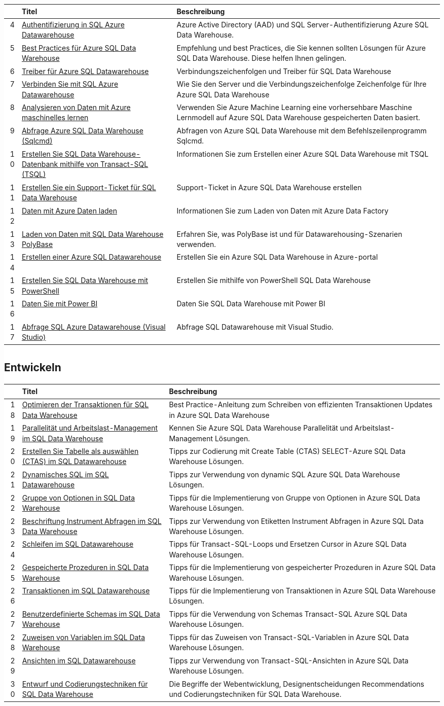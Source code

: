 | &nbsp; | Titel | Beschreibung |
| --: | :-- | :-- |
| 4 | [Authentifizierung in SQL Azure Datawarehouse](sql-data-warehouse-authentication.md) | Azure Active Directory (AAD) und SQL Server-Authentifizierung Azure SQL Data Warehouse. |
| 5 | [Best Practices für Azure SQL Data Warehouse](sql-data-warehouse-best-practices.md) | Empfehlung und best Practices, die Sie kennen sollten Lösungen für Azure SQL Data Warehouse. Diese helfen Ihnen gelingen. |
| 6 | [Treiber für Azure SQL Datawarehouse](sql-data-warehouse-connection-strings.md) | Verbindungszeichenfolgen und Treiber für SQL Data Warehouse |
| 7 | [Verbinden Sie mit SQL Azure Datawarehouse](sql-data-warehouse-connect-overview.md) | Wie Sie den Server und die Verbindungszeichenfolge Zeichenfolge für Ihre Azure SQL Data Warehouse |
| 8 | [Analysieren von Daten mit Azure maschinelles lernen](sql-data-warehouse-get-started-analyze-with-azure-machine-learning.md) | Verwenden Sie Azure Machine Learning eine vorhersehbare Maschine Lernmodell auf Azure SQL Data Warehouse gespeicherten Daten basiert. |
| 9 | [Abfrage Azure SQL Data Warehouse (Sqlcmd)](sql-data-warehouse-get-started-connect-sqlcmd.md) | Abfragen von Azure SQL Data Warehouse mit dem Befehlszeilenprogramm Sqlcmd. |
| 10 | [Erstellen Sie SQL Data Warehouse-Datenbank mithilfe von Transact-SQL (TSQL)](sql-data-warehouse-get-started-create-database-tsql.md) | Informationen Sie zum Erstellen einer Azure SQL Data Warehouse mit TSQL |
| 11 | [Erstellen Sie ein Support-Ticket für SQL Data Warehouse](sql-data-warehouse-get-started-create-support-ticket.md) | Support-Ticket in Azure SQL Data Warehouse erstellen |
| 12 | [Daten mit Azure Daten laden](sql-data-warehouse-get-started-load-with-azure-data-factory.md) | Informationen Sie zum Laden von Daten mit Azure Data Factory |
| 13 | [Laden von Daten mit SQL Data Warehouse PolyBase](sql-data-warehouse-get-started-load-with-polybase.md) | Erfahren Sie, was PolyBase ist und für Datawarehousing-Szenarien verwenden. |
| 14 | [Erstellen einer Azure SQL Datawarehouse](sql-data-warehouse-get-started-provision.md) | Erstellen Sie ein Azure SQL Data Warehouse in Azure-portal |
| 15 | [Erstellen Sie SQL Data Warehouse mit PowerShell](sql-data-warehouse-get-started-provision-powershell.md) | Erstellen Sie mithilfe von PowerShell SQL Data Warehouse |
| 16 | [Daten Sie mit Power BI](sql-data-warehouse-get-started-visualize-with-power-bi.md) | Daten Sie SQL Data Warehouse mit Power BI |
| 17 | [Abfrage SQL Azure Datawarehouse (Visual Studio)](sql-data-warehouse-query-visual-studio.md) | Abfrage SQL Datawarehouse mit Visual Studio. |



## <a name="develop"></a>Entwickeln

| &nbsp; | Titel | Beschreibung |
| --: | :-- | :-- |
| 18 | [Optimieren der Transaktionen für SQL Data Warehouse](sql-data-warehouse-develop-best-practices-transactions.md) | Best Practice-Anleitung zum Schreiben von effizienten Transaktionen Updates in Azure SQL Data Warehouse |
| 19 | [Parallelität und Arbeitslast-Management im SQL Data Warehouse](sql-data-warehouse-develop-concurrency.md) | Kennen Sie Azure SQL Data Warehouse Parallelität und Arbeitslast-Management Lösungen. |
| 20 | [Erstellen Sie Tabelle als auswählen (CTAS) im SQL Datawarehouse](sql-data-warehouse-develop-ctas.md) | Tipps zur Codierung mit Create Table (CTAS) SELECT-Azure SQL Data Warehouse Lösungen. |
| 21 | [Dynamisches SQL im SQL Datawarehouse](sql-data-warehouse-develop-dynamic-sql.md) | Tipps zur Verwendung von dynamic SQL Azure SQL Data Warehouse Lösungen. |
| 22 | [Gruppe von Optionen in SQL Data Warehouse](sql-data-warehouse-develop-group-by-options.md) | Tipps für die Implementierung von Gruppe von Optionen in Azure SQL Data Warehouse Lösungen. |
| 23 | [Beschriftung Instrument Abfragen im SQL Data Warehouse](sql-data-warehouse-develop-label.md) | Tipps zur Verwendung von Etiketten Instrument Abfragen in Azure SQL Data Warehouse Lösungen. |
| 24 | [Schleifen im SQL Datawarehouse](sql-data-warehouse-develop-loops.md) | Tipps für Transact-SQL-Loops und Ersetzen Cursor in Azure SQL Data Warehouse Lösungen. |
| 25 | [Gespeicherte Prozeduren in SQL Data Warehouse](sql-data-warehouse-develop-stored-procedures.md) | Tipps für die Implementierung von gespeicherter Prozeduren in Azure SQL Data Warehouse Lösungen. |
| 26 | [Transaktionen im SQL Datawarehouse](sql-data-warehouse-develop-transactions.md) | Tipps für die Implementierung von Transaktionen in Azure SQL Data Warehouse Lösungen. |
| 27 | [Benutzerdefinierte Schemas im SQL Data Warehouse](sql-data-warehouse-develop-user-defined-schemas.md) | Tipps für die Verwendung von Schemas Transact-SQL Azure SQL Data Warehouse Lösungen. |
| 28 | [Zuweisen von Variablen im SQL Data Warehouse](sql-data-warehouse-develop-variable-assignment.md) | Tipps für das Zuweisen von Transact-SQL-Variablen in Azure SQL Data Warehouse Lösungen. |
| 29 | [Ansichten im SQL Datawarehouse](sql-data-warehouse-develop-views.md) | Tipps zur Verwendung von Transact-SQL-Ansichten in Azure SQL Data Warehouse Lösungen. |
| 30 | [Entwurf und Codierungstechniken für SQL Data Warehouse](sql-data-warehouse-overview-develop.md) | Die Begriffe der Webentwicklung, Designentscheidungen Recommendations und Codierungstechniken für SQL Data Warehouse. |
